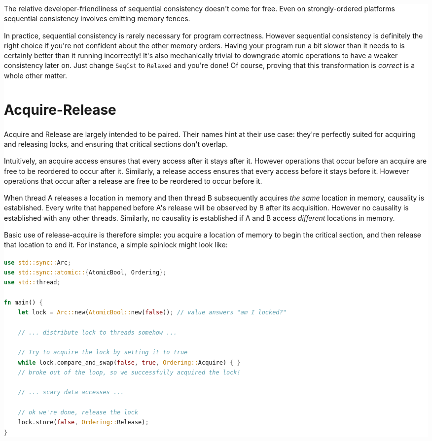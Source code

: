 The relative developer-friendliness of sequential consistency doesn't come for
free. Even on strongly-ordered platforms sequential consistency involves
emitting memory fences.

In practice, sequential consistency is rarely necessary for program correctness.
However sequential consistency is definitely the right choice if you're not
confident about the other memory orders. Having your program run a bit slower
than it needs to is certainly better than it running incorrectly! It's also
mechanically trivial to downgrade atomic operations to have a weaker
consistency later on. Just change `SeqCst` to `Relaxed` and you're done! Of
course, proving that this transformation is *correct* is a whole other matter.




# Acquire-Release

Acquire and Release are largely intended to be paired. Their names hint at their
use case: they're perfectly suited for acquiring and releasing locks, and
ensuring that critical sections don't overlap.

Intuitively, an acquire access ensures that every access after it stays after
it. However operations that occur before an acquire are free to be reordered to
occur after it. Similarly, a release access ensures that every access before it
stays before it. However operations that occur after a release are free to be
reordered to occur before it.

When thread A releases a location in memory and then thread B subsequently
acquires *the same* location in memory, causality is established. Every write
that happened before A's release will be observed by B after its acquisition.
However no causality is established with any other threads. Similarly, no
causality is established if A and B access *different* locations in memory.

Basic use of release-acquire is therefore simple: you acquire a location of
memory to begin the critical section, and then release that location to end it.
For instance, a simple spinlock might look like:

```rust
use std::sync::Arc;
use std::sync::atomic::{AtomicBool, Ordering};
use std::thread;

fn main() {
    let lock = Arc::new(AtomicBool::new(false)); // value answers "am I locked?"

    // ... distribute lock to threads somehow ...

    // Try to acquire the lock by setting it to true
    while lock.compare_and_swap(false, true, Ordering::Acquire) { }
    // broke out of the loop, so we successfully acquired the lock!

    // ... scary data accesses ...

    // ok we're done, release the lock
    lock.store(false, Ordering::Release);
}
```
